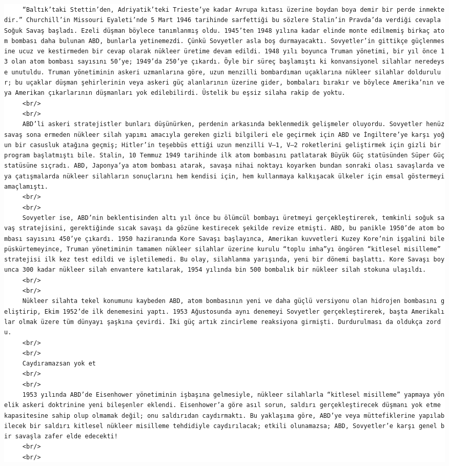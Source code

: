          “Baltık’taki Stettin’den, Adriyatik’teki Trieste’ye kadar Avrupa kıtası üzerine boydan boya demir bir perde inmektedir.” Churchill’in Missouri Eyaleti’nde 5 Mart 1946 tarihinde sarfettiği bu sözlere Stalin’in Pravda’da verdiği cevapla Soğuk Savaş başladı. Ezeli düşman böylece tanımlanmış oldu. 1945’ten 1948 yılına kadar elinde monte edilmemiş birkaç atom bombası daha bulunan ABD, bunlarla yetinemezdi. Çünkü Sovyetler asla boş durmayacaktı. Sovyetler’in gittikçe güçlenmesine ucuz ve kestirmeden bir cevap olarak nükleer üretime devam edildi. 1948 yılı boyunca Truman yönetimi, bir yıl önce 13 olan atom bombası sayısını 50’ye; 1949’da 250’ye çıkardı. Öyle bir süreç başlamıştı ki konvansiyonel silahlar neredeyse unutuldu. Truman yönetiminin askeri uzmanlarına göre, uzun menzilli bombardıman uçaklarına nükleer silahlar doldurulur; bu uçaklar düşman şehirlerinin veya askeri güç alanlarının üzerine gider, bombaları bırakır ve böylece Amerika’nın veya Amerikan çıkarlarının düşmanları yok edilebilirdi. Üstelik bu eşsiz silaha rakip de yoktu.
         <br/>
         <br/>
         ABD’li askeri stratejistler bunları düşünürken, perdenin arkasında beklenmedik gelişmeler oluyordu. Sovyetler henüz savaş sona ermeden nükleer silah yapımı amacıyla gereken gizli bilgileri ele geçirmek için ABD ve İngiltere’ye karşı yoğun bir casusluk atağına geçmiş; Hitler’in teşebbüs ettiği uzun menzilli V—1, V—2 roketlerini geliştirmek için gizli bir program başlatmıştı bile. Stalin, 10 Temmuz 1949 tarihinde ilk atom bombasını patlatarak Büyük Güç statüsünden Süper Güç statüsüne sıçradı. ABD, Japonya’ya atom bombası atarak, savaşa nihai noktayı koyarken bundan sonraki olası savaşlarda veya çatışmalarda nükleer silahların sonuçlarını hem kendisi için, hem kullanmaya kalkışacak ülkeler için emsal göstermeyi amaçlamıştı.
         <br/>
         <br/>
         Sovyetler ise, ABD’nin beklentisinden altı yıl önce bu ölümcül bombayı üretmeyi gerçekleştirerek, temkinli soğuk savaş stratejisini, gerektiğinde sıcak savaşı da gözüne kestirecek şekilde revize etmişti. ABD, bu panikle 1950’de atom bombası sayısını 450’ye çıkardı. 1950 haziranında Kore Savaşı başlayınca, Amerikan kuvvetleri Kuzey Kore’nin işgalini bile püskürtemeyince, Truman yönetiminin tamamen nükleer silahlar üzerine kurulu “toplu imha”yı öngören “kitlesel misilleme” stratejisi ilk kez test edildi ve işletilemedi. Bu olay, silahlanma yarışında, yeni bir dönemi başlattı. Kore Savaşı boyunca 300 kadar nükleer silah envantere katılarak, 1954 yılında bin 500 bombalık bir nükleer silah stokuna ulaşıldı.
         <br/>
         <br/>
         Nükleer silahta tekel konumunu kaybeden ABD, atom bombasının yeni ve daha güçlü versiyonu olan hidrojen bombasını geliştirip, Ekim 1952’de ilk denemesini yaptı. 1953 Ağustosunda aynı denemeyi Sovyetler gerçekleştirerek, başta Amerikalılar olmak üzere tüm dünyayı şaşkına çevirdi. İki güç artık zincirleme reaksiyona girmişti. Durdurulması da oldukça zordu.
         <br/>
         <br/>
         Caydıramazsan yok et
         <br/>
         <br/>
         1953 yılında ABD’de Eisenhower yönetiminin işbaşına gelmesiyle, nükleer silahlarla “kitlesel misilleme” yapmaya yönelik askeri doktrinine yeni bileşenler eklendi. Eisenhower’a göre asıl sorun, saldırı gerçekleştirecek düşmanı yok etme kapasitesine sahip olup olmamak değil; onu saldırıdan caydırmaktı. Bu yaklaşıma göre, ABD’ye veya müttefiklerine yapılabilecek bir saldırı kitlesel nükleer misilleme tehdidiyle caydırılacak; etkili olunamazsa; ABD, Sovyetler’e karşı genel bir savaşla zafer elde edecekti!
         <br/>
         <br/>